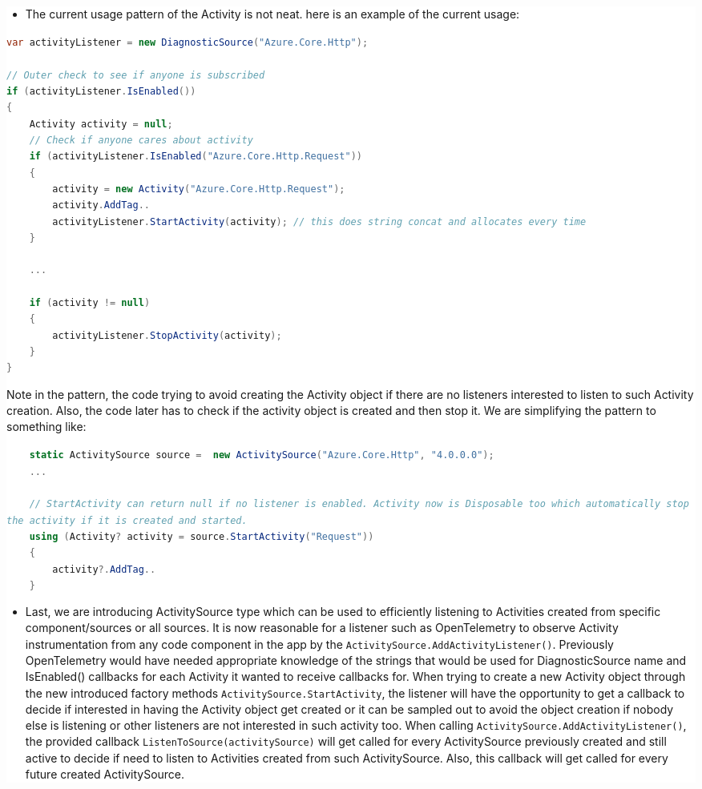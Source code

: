 - The current usage pattern of the Activity is not neat. here is an example of the current usage:

```C#
var activityListener = new DiagnosticSource("Azure.Core.Http");

// Outer check to see if anyone is subscribed
if (activityListener.IsEnabled())
{
    Activity activity = null;
    // Check if anyone cares about activity
    if (activityListener.IsEnabled("Azure.Core.Http.Request"))
    {
        activity = new Activity("Azure.Core.Http.Request");
        activity.AddTag..
        activityListener.StartActivity(activity); // this does string concat and allocates every time
    }

    ...

    if (activity != null)
    {
        activityListener.StopActivity(activity);
    }
}
```

Note in the pattern, the code trying to avoid creating the Activity object if there are no listeners interested to listen to such Activity creation. Also, the code later has to check if the activity object is created and then stop it.
We are simplifying the pattern to something like:

```C#
    static ActivitySource source =  new ActivitySource("Azure.Core.Http", "4.0.0.0");
    ...

    // StartActivity can return null if no listener is enabled. Activity now is Disposable too which automatically stop the activity if it is created and started.
    using (Activity? activity = source.StartActivity("Request"))
    {
        activity?.AddTag..
    }
```

- Last, we are introducing ActivitySource type which can be used to efficiently listening to Activities created from specific component/sources or all sources. It is now reasonable for a listener such as OpenTelemetry to observe Activity instrumentation from any code component in the app by the `ActivitySource.AddActivityListener()`. Previously OpenTelemetry would have needed appropriate  knowledge of the strings that would be used for DiagnosticSource name and IsEnabled() callbacks for each Activity it wanted to receive callbacks for. When trying to create a new Activity object through the new introduced factory methods `ActivitySource.StartActivity`, the listener will have the opportunity to get a callback to decide if interested in having the Activity object get created or it can be sampled out to avoid the object creation if nobody else is listening or other listeners are not interested in such activity too.
  When calling `ActivitySource.AddActivityListener()`, the provided callback `ListenToSource(activitySource)` will get called for every ActivitySource previously created and still active to decide if need to listen to Activities created from such ActivitySource. Also, this callback will get called for every future created ActivitySource.
